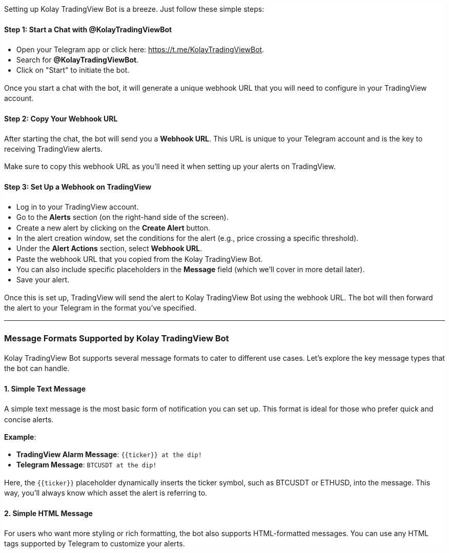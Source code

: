 Setting up Kolay TradingView Bot is a breeze. Just follow these simple steps:

#### Step 1: Start a Chat with @KolayTradingViewBot

- Open your Telegram app or click here: https://t.me/KolayTradingViewBot.
- Search for **@KolayTradingViewBot**.
- Click on "Start" to initiate the bot.

Once you start a chat with the bot, it will generate a unique webhook URL that you will need to configure in your TradingView account.

#### Step 2: Copy Your Webhook URL

After starting the chat, the bot will send you a **Webhook URL**. This URL is unique to your Telegram account and is the key to receiving TradingView alerts.

Make sure to copy this webhook URL as you’ll need it when setting up your alerts on TradingView.

#### Step 3: Set Up a Webhook on TradingView

- Log in to your TradingView account.
- Go to the **Alerts** section (on the right-hand side of the screen).
- Create a new alert by clicking on the **Create Alert** button.
- In the alert creation window, set the conditions for the alert (e.g., price crossing a specific threshold).
- Under the **Alert Actions** section, select **Webhook URL**.
- Paste the webhook URL that you copied from the Kolay TradingView Bot.
- You can also include specific placeholders in the **Message** field (which we’ll cover in more detail later).
- Save your alert.

Once this is set up, TradingView will send the alert to Kolay TradingView Bot using the webhook URL. The bot will then forward the alert to your Telegram in the format you’ve specified.

---

### Message Formats Supported by Kolay TradingView Bot

Kolay TradingView Bot supports several message formats to cater to different use cases. Let’s explore the key message types that the bot can handle.

#### 1. Simple Text Message

A simple text message is the most basic form of notification you can set up. This format is ideal for those who prefer quick and concise alerts.

**Example**:

- **TradingView Alarm Message**: `{{ticker}} at the dip!`
- **Telegram Message**: `BTCUSDT at the dip!`

Here, the `{{ticker}}` placeholder dynamically inserts the ticker symbol, such as BTCUSDT or ETHUSD, into the message. This way, you’ll always know which asset the alert is referring to.

#### 2. Simple HTML Message

For users who want more styling or rich formatting, the bot also supports HTML-formatted messages. You can use any HTML tags supported by Telegram to customize your alerts.
